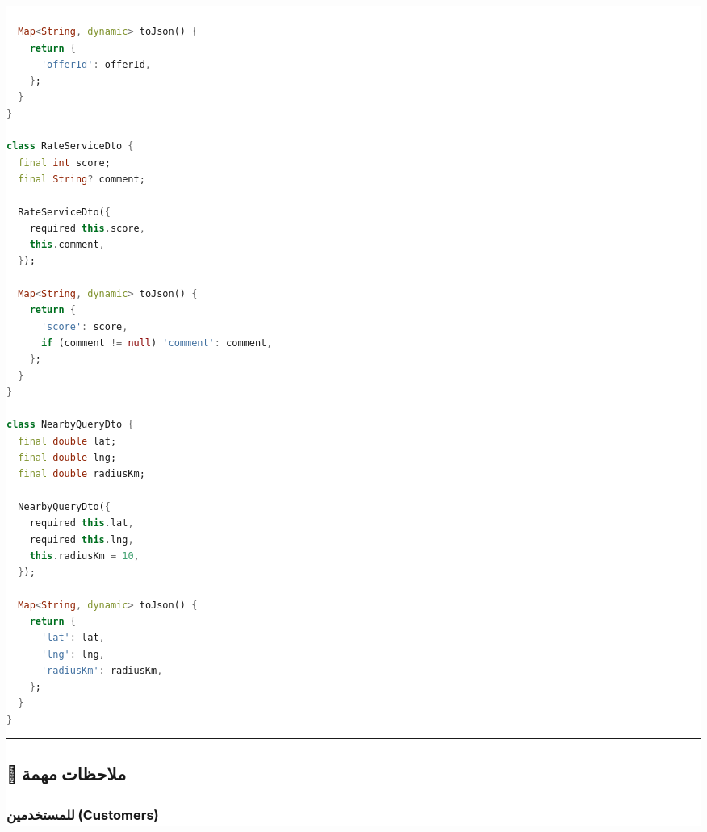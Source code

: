 ```dart

  Map<String, dynamic> toJson() {
    return {
      'offerId': offerId,
    };
  }
}

class RateServiceDto {
  final int score;
  final String? comment;

  RateServiceDto({
    required this.score,
    this.comment,
  });

  Map<String, dynamic> toJson() {
    return {
      'score': score,
      if (comment != null) 'comment': comment,
    };
  }
}

class NearbyQueryDto {
  final double lat;
  final double lng;
  final double radiusKm;

  NearbyQueryDto({
    required this.lat,
    required this.lng,
    this.radiusKm = 10,
  });

  Map<String, dynamic> toJson() {
    return {
      'lat': lat,
      'lng': lng,
      'radiusKm': radiusKm,
    };
  }
}
```

---

## 📝 ملاحظات مهمة

### للمستخدمين (Customers)
